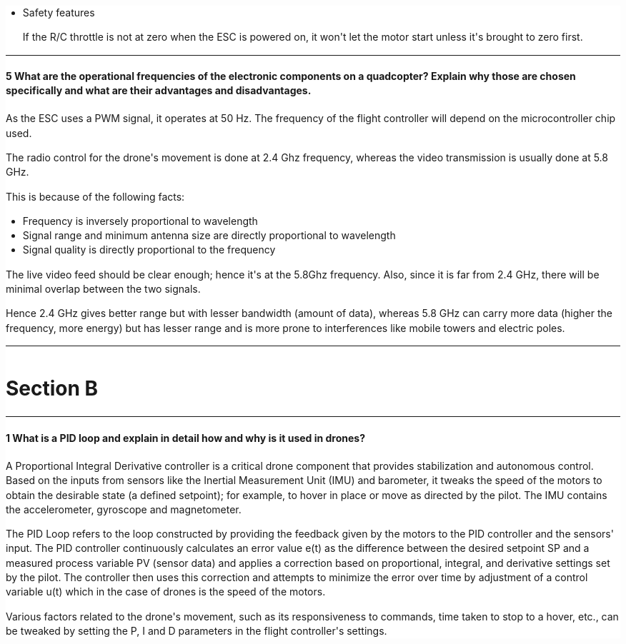 - Safety features

  If the R/C throttle is not at zero when the ESC is powered on, it won't let the motor start unless it's brought to zero first.

---

#### 5 What are the operational frequencies of the electronic components on a quadcopter? Explain why those are chosen specifically and what are their advantages and disadvantages.

As the ESC uses a PWM signal, it operates at 50 Hz. The frequency of the flight controller will depend on the microcontroller chip used.

The radio control for the drone's movement is done at 2.4 Ghz frequency, whereas the video transmission is usually done at 5.8 GHz.

This is because of the following facts:

- Frequency is inversely proportional to wavelength
- Signal range and minimum antenna size are directly proportional to wavelength
- Signal quality is directly proportional to the frequency

The live video feed should be clear enough; hence it's at the 5.8Ghz frequency. Also, since it is far from 2.4 GHz, there will be minimal overlap between the two signals.

Hence 2.4 GHz gives better range but with lesser bandwidth (amount of data), whereas 5.8 GHz can carry more data (higher the frequency, more energy) but has lesser range and is more prone to interferences like mobile towers and electric poles.

---

# Section B

---

#### 1 What is a PID loop and explain in detail how and why is it used in drones?

A Proportional Integral Derivative controller is a critical drone component that provides stabilization and autonomous control. Based on the inputs from sensors like the Inertial Measurement Unit (IMU) and barometer, it tweaks the speed of the motors to obtain the desirable state (a defined setpoint); for example, to hover in place or move as directed by the pilot. The IMU contains the accelerometer, gyroscope and magnetometer.

The PID Loop refers to the loop constructed by providing the feedback given by the motors to the PID controller and the sensors' input. The PID controller continuously calculates an error value e(t) as the difference between the desired setpoint SP and a measured process variable PV (sensor data) and applies a correction based on proportional, integral, and derivative settings set by the pilot. The controller then uses this correction and attempts to minimize the error over time by adjustment of a control variable u(t) which in the case of drones is the speed of the motors.

Various factors related to the drone's movement, such as its responsiveness to commands, time taken to stop to a hover, etc., can be tweaked by setting the P, I and D parameters in the flight controller's settings.
